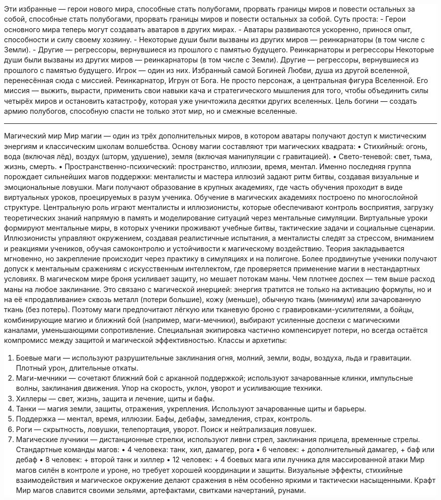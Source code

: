 Эти избранные — герои нового мира, способные стать полубогами, прорвать границы миров и повести остальных за собой, способные стать полубогами, прорвать границы миров и повести остальных за собой.
Суть проста: - Герои основного мира теперь могут создавать аватаров в других мирах. - Аватары развиваются ускоренно, принося опыт, способности и силу своему хозяину. - Некоторые души были вызваны из других миров — реинкарнаторы (в том числе с Земли). - Другие — регрессоры, вернувшиеся из прошлого с памятью будущего.
Реинкарнаторы и регрессоры
Некоторые души были вызваны из других миров — реинкарнаторы (в том числе с Земли). Другие — регрессоры, вернувшиеся из прошлого с памятью будущего.
Игрок — один из них. Избранный самой Богиней Любви, душа из другой вселенной, перенесённая сюда с миссией. Реинкарнатор, Игрун от Бога. Не просто персонаж, а центральная фигура Вселенной. Его миссия — выжить, вырасти, применить свои навыки кача и стратегического мышления для того, чтобы объединить силы четырёх миров и остановить катастрофу, которая уже уничтожила десятки других вселенных.
Цель богини — создать армию полубогов, способную спасти не только этот мир, но и смежные вселенные.
________________________________________
Магический мир
Мир магии — один из трёх дополнительных миров, в котором аватары получают доступ к мистическим энергиям и классическим школам волшебства. Основу магии составляют три магических квадрата:
• Стихийный: огонь, вода (включая лёд), воздух (шторм, удушение), земля (включая манипуляции с гравитацией). • Свето-теневой: свет, тьма, жизнь, смерть. • Пространственно-психический: пространство, иллюзии, время, ментал.
Именно последняя группа порождает сильнейших магов поддержки: менталисты и мастера иллюзий задают ритм битвы, создавая визуальные и эмоциональные ловушки. Маги получают образование в крупных академиях, где часть обучения проходит в виде виртуальных уроков, проецируемых в разум ученика.
Обучение в магических академиях построено по многослойной структуре. Центральную роль играют менталисты и иллюзионисты, которые обеспечивают контроль восприятия, загрузку теоретических знаний напрямую в память и моделирование ситуаций через ментальные симуляции.
Виртуальные уроки формируют ментальные миры, в которых ученики проживают учебные битвы, тактические задачи и социальные сценарии. Иллюзионисты управляют окружением, создавая реалистичные испытания, а менталисты следят за стрессом, вниманием и реакциями учеников, обучая самоконтролю и устойчивости к магическому воздействию.
Теория закладывается мгновенно, но закрепление происходит через практику в симуляциях и на полигоне. Более продвинутые ученики получают допуск к ментальным сражениям с искусственным интеллектом, где проверяется применение магии в нестандартных условиях.
В магическом мире броня усиливает защиту, но мешает потокам маны. Чем плотнее доспех — тем выше расход маны на любое заклинание. Это связано с магической инерцией: энергия тратится не только на активацию формулы, но и на её «продавливание» сквозь металл (потери большие), кожу (меньше), обычную ткань (минимум) или зачарованную ткань (без потерь).
Поэтому маги предпочитают лёгкую или тканевую броню с гравировками-усилителями, а бойцы, комбинирующие магию и ближний бой (например, маги-мечники), выбирают усиленные доспехи с магическими каналами, уменьшающими сопротивление. Специальная экипировка частично компенсирует потери, но всегда остаётся компромисс между защитой и магической эффективностью.
Классы и архетипы:
1.	Боевые маги — используют разрушительные заклинания огня, молний, земли, воды, воздуха, льда и гравитации. Плотный урон, длительные откаты.
2.	Маги-мечники — сочетают ближний бой с арканной поддержкой; используют зачарованные клинки, импульсные волны, заклинания движения. Упор на скорость, уклон, уворот и усиливающие техники.
3.	Хиллеры — свет, жизнь, защита и лечение, щиты и бафы.
4.	Танки — магия земли, защиты, отражения, укрепления. Используют зачарованные щиты и барьеры.
5.	Поддержка — ментал, время, иллюзии. Бафы, дебафы, замедления, страх, контроль.
6.	Роги — скрытность, ловушки, телепортация, уворот. Поиск и нейтрализация ловушек.
7.	Магические лучники — дистанционные стрелки, используют ливни стрел, заклинания прицела, временные стрелы.
Стандартные команды магов:
•	4 человека: танк, хил, дамагер, рога
•	6 человек: + дополнительный дамагер, + баф или дебаф
•	8 человек: + второй танк и хиллер
•	12 человек: + 4 боевых мага или лучника для массированной атаки
Мир магов силён в контроле и уроне, но требует хорошей координации и защиты. Визуальные эффекты, стихийные взаимодействия и магическое окружение делают сражения в нём особенно яркими и тактически насыщенными.
Крафт
Мир магов славится своими зельями, артефактами, свитками начертаний, рунами.